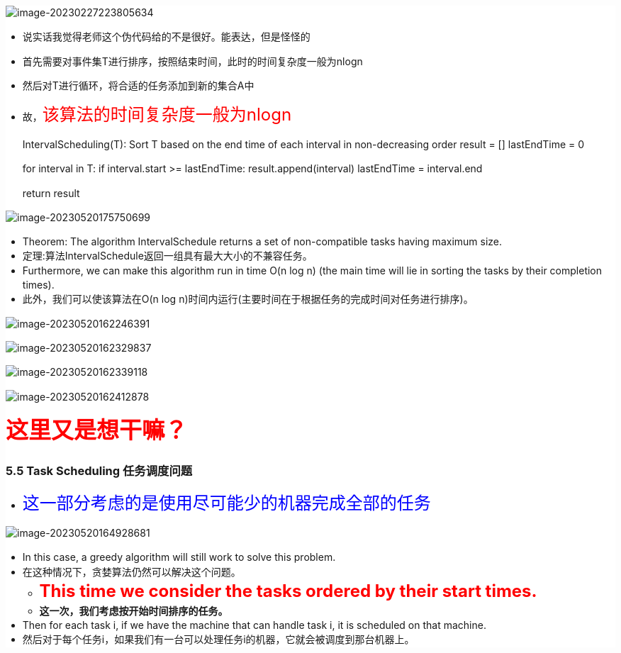 ![image-20230227223805634](D:\笔记\笔记图片\image-20230227223805634.png)

* 说实话我觉得老师这个伪代码给的不是很好。能表达，但是怪怪的
* 首先需要对事件集T进行排序，按照结束时间，此时的时间复杂度一般为nlogn
* 然后对T进行循环，将合适的任务添加到新的集合A中
* 故，<font color=red size=5>该算法的时间复杂度一般为nlogn</font>

    IntervalScheduling(T):
        Sort T based on the end time of each interval in non-decreasing order
    	result = []
    	lastEndTime = 0
    
    for interval in T:
        if interval.start >= lastEndTime:
            result.append(interval)
            lastEndTime = interval.end
    
    return result

![image-20230520175750699](D:\笔记\笔记图片\image-20230520175750699.png)

* Theorem: The algorithm IntervalSchedule returns a set of non-compatible tasks having maximum size. 
* 定理:算法IntervalSchedule返回一组具有最大大小的不兼容任务。
* Furthermore, we can make this algorithm run in time O(n log n) (the main time will lie in sorting the tasks by their completion times).
* 此外，我们可以使该算法在O(n log n)时间内运行(主要时间在于根据任务的完成时间对任务进行排序)。

![image-20230520162246391](D:\笔记\笔记图片\image-20230520162246391.png)

![image-20230520162329837](D:\笔记\笔记图片\image-20230520162329837.png)

![image-20230520162339118](D:\笔记\笔记图片\image-20230520162339118.png)

![image-20230520162412878](D:\笔记\笔记图片\image-20230520162412878.png)



**<font color=red size=6>这里又是想干嘛？</font>**

### 5.5 Task Scheduling 任务调度问题

* <font color=blue size=5>这一部分考虑的是使用尽可能少的机器完成全部的任务</font>

![image-20230520164928681](D:\笔记\笔记图片\image-20230520164928681.png)

* In this case, a greedy algorithm will still work to solve this problem. 
* 在这种情况下，贪婪算法仍然可以解决这个问题。
  * <font color=red size=5>**This time we consider the tasks ordered by their start times.** </font>
  * **这一次，我们考虑按开始时间排序的任务。**
* Then for each task i, if we have the machine that can handle task i, it is scheduled on that machine. 
* 然后对于每个任务i，如果我们有一台可以处理任务i的机器，它就会被调度到那台机器上。
